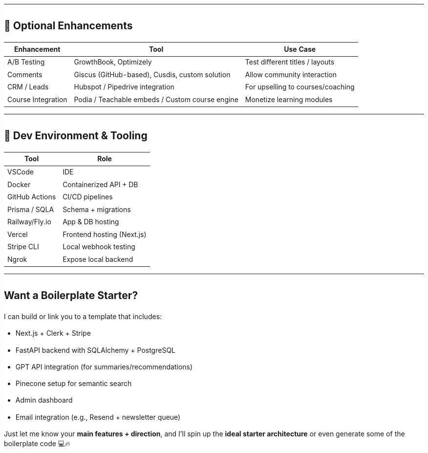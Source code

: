 
---

## 🧰 Optional Enhancements

|Enhancement|Tool|Use Case|
|---|---|---|
|A/B Testing|GrowthBook, Optimizely|Test different titles / layouts|
|Comments|Giscus (GitHub-based), Cusdis, custom solution|Allow community interaction|
|CRM / Leads|Hubspot / Pipedrive integration|For upselling to courses/coaching|
|Course Integration|Podia / Teachable embeds / Custom course engine|Monetize learning modules|

---

## 🧪 Dev Environment & Tooling

|Tool|Role|
|---|---|
|VSCode|IDE|
|Docker|Containerized API + DB|
|GitHub Actions|CI/CD pipelines|
|Prisma / SQLA|Schema + migrations|
|Railway/Fly.io|App & DB hosting|
|Vercel|Frontend hosting (Next.js)|
|Stripe CLI|Local webhook testing|
|Ngrok|Expose local backend|

---

## Want a Boilerplate Starter?

I can build or link you to a template that includes:

- Next.js + Clerk + Stripe
    
- FastAPI backend with SQLAlchemy + PostgreSQL
    
- GPT API integration (for summaries/recommendations)
    
- Pinecone setup for semantic search
    
- Admin dashboard
    
- Email integration (e.g., Resend + newsletter queue)
    

Just let me know your **main features + direction**, and I’ll spin up the **ideal starter architecture** or even generate some of the boilerplate code 💻🔥
